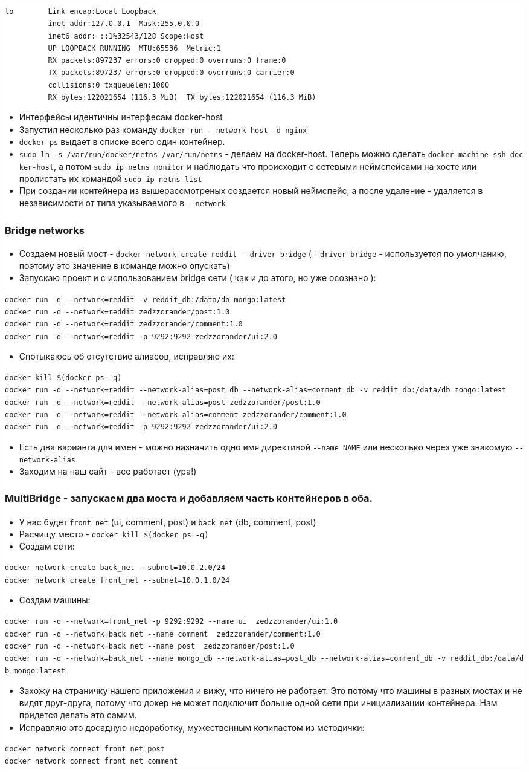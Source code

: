 ```
lo        Link encap:Local Loopback  
          inet addr:127.0.0.1  Mask:255.0.0.0
          inet6 addr: ::1%32543/128 Scope:Host
          UP LOOPBACK RUNNING  MTU:65536  Metric:1
          RX packets:897237 errors:0 dropped:0 overruns:0 frame:0
          TX packets:897237 errors:0 dropped:0 overruns:0 carrier:0
          collisions:0 txqueuelen:1000 
          RX bytes:122021654 (116.3 MiB)  TX bytes:122021654 (116.3 MiB)
```
- Интерфейсы идентичны интерфесам docker-host
- Запустил несколько раз команду `docker run --network host -d nginx`
- `docker ps` выдает в списке всего один контейнер.
- `sudo ln -s /var/run/docker/netns /var/run/netns` -  делаем на docker-host. Теперь можно сделать `docker-machine ssh docker-host`, а потом `sudo ip netns monitor` и наблюдать что происходит с сетевыми неймспейсами на хосте или пролистать их командой `sudo ip netns list`
- При создании контейнера из вышерассмотреных создается новый неймспейс, а после удаление - удаляется в независимости от типа указываемого в  `--network`
### Bridge networks
- Создаем новый мост - `docker network create reddit --driver bridge` (`--driver bridge` - используется по умолчанию, поэтому это значение в команде можно опускать)
- Запускаю проект и с использованием bridge сети ( как и до этого, но уже осознано ):
```
docker run -d --network=reddit -v reddit_db:/data/db mongo:latest
docker run -d --network=reddit zedzzorander/post:1.0
docker run -d --network=reddit zedzzorander/comment:1.0
docker run -d --network=reddit -p 9292:9292 zedzzorander/ui:2.0
```
- Спотыкаюсь об отсутствие алиасов, исправляю их:
```
docker kill $(docker ps -q)
docker run -d --network=reddit --network-alias=post_db --network-alias=comment_db -v reddit_db:/data/db mongo:latest
docker run -d --network=reddit --network-alias=post zedzzorander/post:1.0
docker run -d --network=reddit --network-alias=comment zedzzorander/comment:1.0
docker run -d --network=reddit -p 9292:9292 zedzzorander/ui:2.0
```
- Есть два варианта для имен - можно назначить одно имя директивой `--name NAME` или несколько через уже знакомую `--network-alias`
- Заходим на наш сайт - все работает (ура!)
### MultiBridge - запускаем два моста и добавляем часть контейнеров в оба.
- У нас будет `front_net` (ui, comment, post) и `back_net` (db, comment, post)
- Расчищу место - `docker kill $(docker ps -q)`
- Создам сети:
```
docker network create back_net --subnet=10.0.2.0/24 
docker network create front_net --subnet=10.0.1.0/24
```
- Создам машины:
```
docker run -d --network=front_net -p 9292:9292 --name ui  zedzzorander/ui:1.0
docker run -d --network=back_net --name comment  zedzzorander/comment:1.0
docker run -d --network=back_net --name post  zedzzorander/post:1.0
docker run -d --network=back_net --name mongo_db --network-alias=post_db --network-alias=comment_db -v reddit_db:/data/db mongo:latest
```
- Захожу на страничку нашего приложения и вижу, что ничего не работает. Это потому что машины в разных мостах и не видят друг-друга, потому что докер не может подключит больше одной сети при инициализации контейнера. Нам придется делать это самим.
- Исправляю это досадную недоработку, мужественным копипастом из методички:
```
docker network connect front_net post 
docker network connect front_net comment 
```